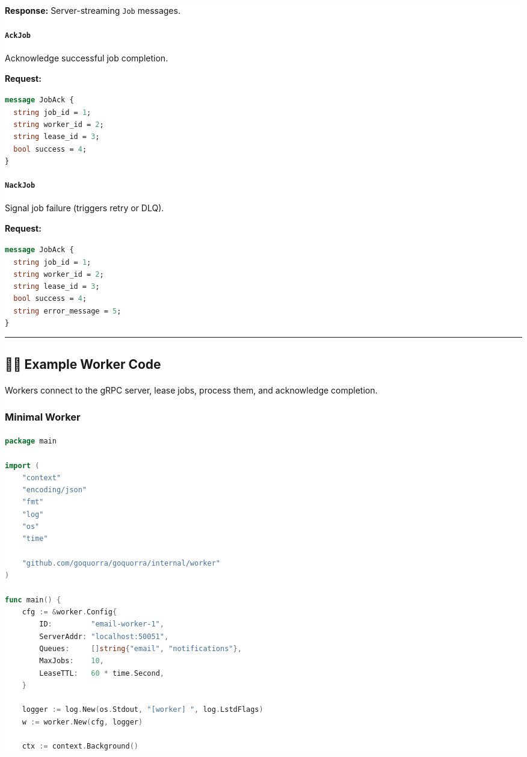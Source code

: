 **Response:** Server-streaming `Job` messages.

#### `AckJob`

Acknowledge successful job completion.

**Request:**

```protobuf
message JobAck {
  string job_id = 1;
  string worker_id = 2;
  string lease_id = 3;
  bool success = 4;
}
```

#### `NackJob`

Signal job failure (triggers retry or DLQ).

**Request:**

```protobuf
message JobAck {
  string job_id = 1;
  string worker_id = 2;
  string lease_id = 3;
  bool success = 4;
  string error_message = 5;
}
```

---

## 🧑‍💻 Example Worker Code

Workers connect to the gRPC server, lease jobs, process them, and acknowledge completion.

### Minimal Worker

```go
package main

import (
    "context"
    "encoding/json"
    "fmt"
    "log"
    "os"
    "time"

    "github.com/goquorra/goquorra/internal/worker"
)

func main() {
    cfg := &worker.Config{
        ID:         "email-worker-1",
        ServerAddr: "localhost:50051",
        Queues:     []string{"email", "notifications"},
        MaxJobs:    10,
        LeaseTTL:   60 * time.Second,
    }

    logger := log.New(os.Stdout, "[worker] ", log.LstdFlags)
    w := worker.New(cfg, logger)

    ctx := context.Background()
```